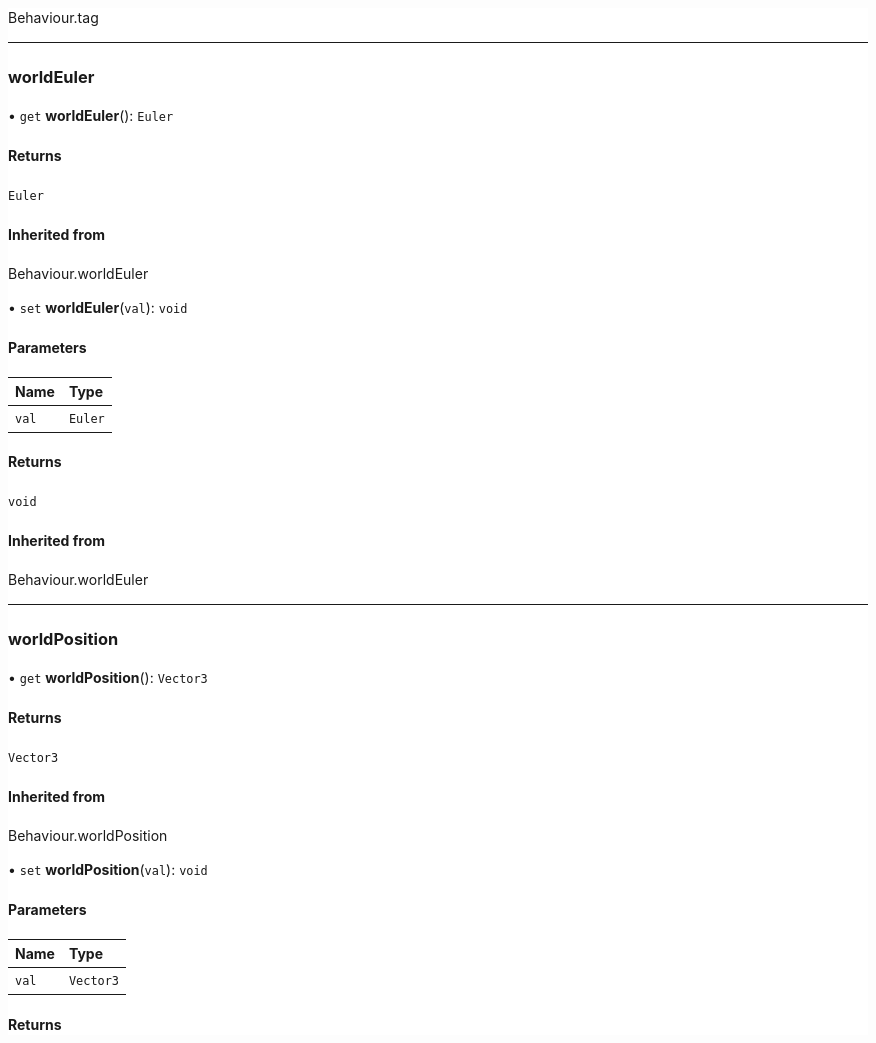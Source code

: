 Behaviour.tag

___

### worldEuler

• `get` **worldEuler**(): `Euler`

#### Returns

`Euler`

#### Inherited from

Behaviour.worldEuler

• `set` **worldEuler**(`val`): `void`

#### Parameters

| Name | Type |
| :------ | :------ |
| `val` | `Euler` |

#### Returns

`void`

#### Inherited from

Behaviour.worldEuler

___

### worldPosition

• `get` **worldPosition**(): `Vector3`

#### Returns

`Vector3`

#### Inherited from

Behaviour.worldPosition

• `set` **worldPosition**(`val`): `void`

#### Parameters

| Name | Type |
| :------ | :------ |
| `val` | `Vector3` |

#### Returns
